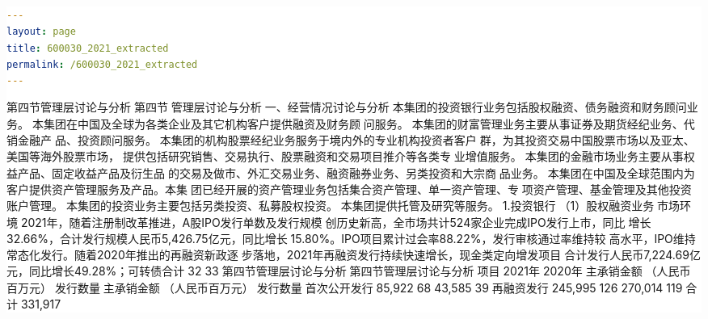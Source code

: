 ```yaml
---
layout: page
title: 600030_2021_extracted
permalink: /600030_2021_extracted
---
```


第四节管理层讨论与分析
第四节
管理层讨论与分析
一、经营情况讨论与分析
本集团的投资银行业务包括股权融资、债务融资和财务顾问业务。
本集团在中国及全球为各类企业及其它机构客户提供融资及财务顾
问服务。
本集团的财富管理业务主要从事证券及期货经纪业务、代销金融产
品、投资顾问服务。
本集团的机构股票经纪业务服务于境内外的专业机构投资者客户
群，为其投资交易中国股票市场以及亚太、美国等海外股票市场，
提供包括研究销售、交易执行、股票融资和交易项目推介等各类专
业增值服务。
本集团的金融市场业务主要从事权益产品、固定收益产品及衍生品
的交易及做市、外汇交易业务、融资融券业务、另类投资和大宗商
品业务。
本集团在中国及全球范围内为客户提供资产管理服务及产品。本集
团已经开展的资产管理业务包括集合资产管理、单一资产管理、专
项资产管理、基金管理及其他投资账户管理。
本集团的投资业务主要包括另类投资、私募股权投资。
本集团提供托管及研究等服务。
1.投资银行
（1）股权融资业务
市场环境
2021年，随着注册制改革推进，A股IPO发行单数及发行规模
创历史新高，全市场共计524家企业完成IPO发行上市，同比
增长32.66%，合计发行规模人民币5,426.75亿元，同比增长
15.80%。IPO项目累计过会率88.22%，发行审核通过率维持较
高水平，IPO维持常态化发行。随着2020年推出的再融资新政逐
步落地，2021年再融资发行持续快速增长，现金类定向增发项目
合计发行人民币7,224.69亿元，同比增长49.28%；可转债合计
32
33
第四节管理层讨论与分析
第四节管理层讨论与分析
项目
2021年
2020年
主承销金额
（人民币百万元）
发行数量
主承销金额
（人民币百万元）
发行数量
首次公开发行
85,922
68
43,585
39
再融资发行
245,995
126
270,014
119
合计
331,917
